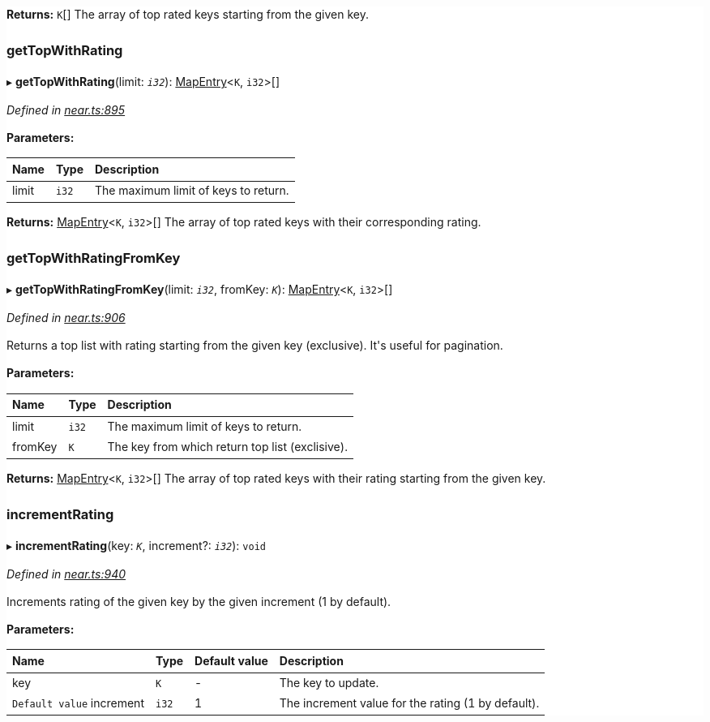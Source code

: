 **Returns:** `K`\[\] The array of top rated keys starting from the given key.

### getTopWithRating

▸ **getTopWithRating**\(limit: _`i32`_\): [MapEntry](https://github.com/nearprotocol/docs/tree/59dd4aad80e70dc96fa9fbff5f98c18d604a0fc3/docs/api-documentation/runtime-ts/classes/collections/_near_.near.mapentry.md)&lt;`K`, `i32`&gt;\[\]

_Defined in_ [_near.ts:895_](https://github.com/nearprotocol/near-runtime-ts/blob/a2daf13/near.ts#L895)

**Parameters:**

| Name | Type | Description |
| :--- | :--- | :--- |
| limit | `i32` | The maximum limit of keys to return. |

**Returns:** [MapEntry](https://github.com/nearprotocol/docs/tree/59dd4aad80e70dc96fa9fbff5f98c18d604a0fc3/docs/api-documentation/runtime-ts/classes/collections/_near_.near.mapentry.md)&lt;`K`, `i32`&gt;\[\] The array of top rated keys with their corresponding rating.

### getTopWithRatingFromKey

▸ **getTopWithRatingFromKey**\(limit: _`i32`_, fromKey: _`K`_\): [MapEntry](https://github.com/nearprotocol/docs/tree/59dd4aad80e70dc96fa9fbff5f98c18d604a0fc3/docs/api-documentation/runtime-ts/classes/collections/_near_.near.mapentry.md)&lt;`K`, `i32`&gt;\[\]

_Defined in_ [_near.ts:906_](https://github.com/nearprotocol/near-runtime-ts/blob/a2daf13/near.ts#L906)

Returns a top list with rating starting from the given key \(exclusive\). It's useful for pagination.

**Parameters:**

| Name | Type | Description |
| :--- | :--- | :--- |
| limit | `i32` | The maximum limit of keys to return. |
| fromKey | `K` | The key from which return top list \(exclisive\). |

**Returns:** [MapEntry](https://github.com/nearprotocol/docs/tree/59dd4aad80e70dc96fa9fbff5f98c18d604a0fc3/docs/api-documentation/runtime-ts/classes/collections/_near_.near.mapentry.md)&lt;`K`, `i32`&gt;\[\] The array of top rated keys with their rating starting from the given key.

### incrementRating

▸ **incrementRating**\(key: _`K`_, increment?: _`i32`_\): `void`

_Defined in_ [_near.ts:940_](https://github.com/nearprotocol/near-runtime-ts/blob/a2daf13/near.ts#L940)

Increments rating of the given key by the given increment \(1 by default\).

**Parameters:**

| Name | Type | Default value | Description |
| :--- | :--- | :--- | :--- |
| key | `K` | - | The key to update. |
| `Default value` increment | `i32` | 1 | The increment value for the rating \(1 by default\). |
